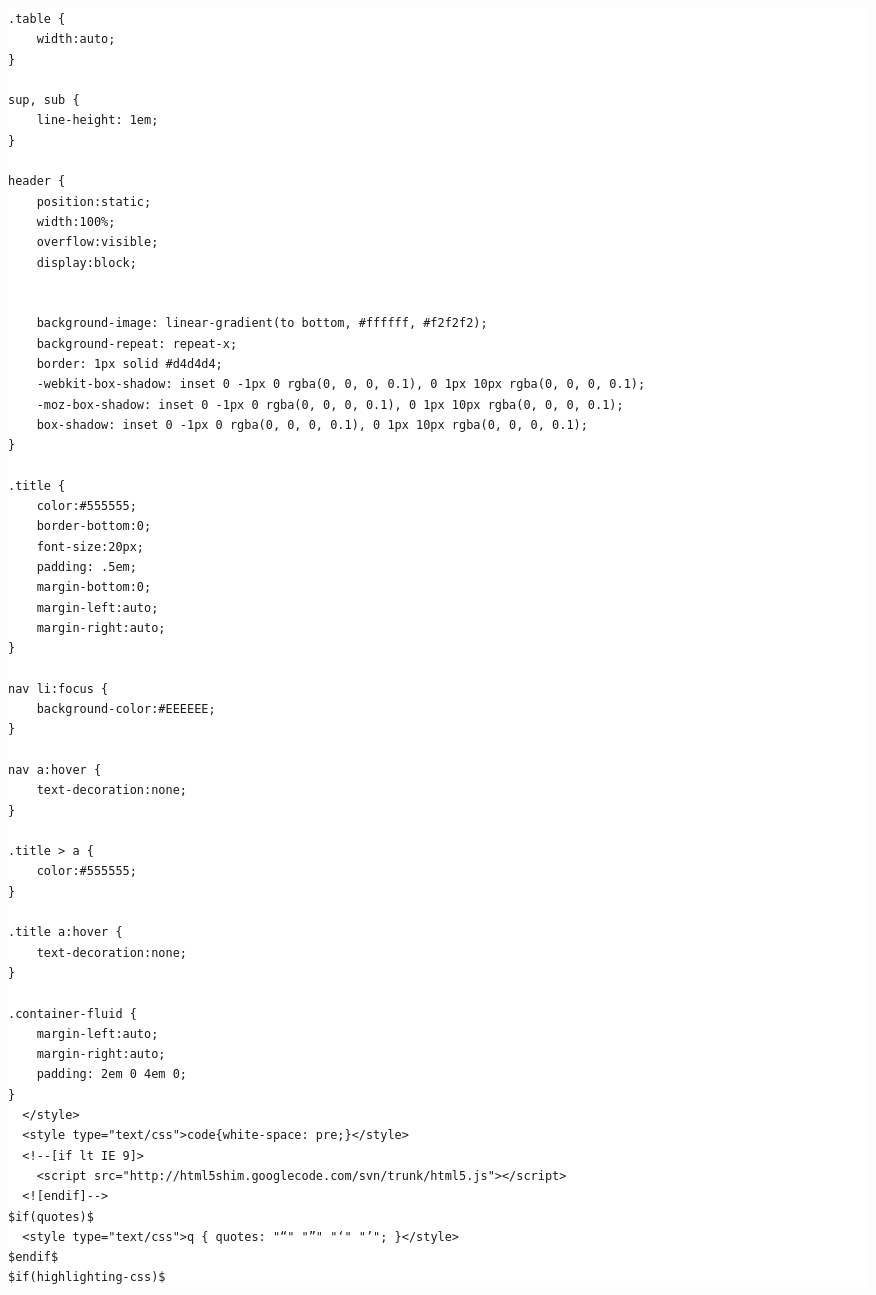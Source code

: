 ````
.table {
    width:auto;
}

sup, sub {
    line-height: 1em;
}

header {
    position:static;
    width:100%;
    overflow:visible;
    display:block;


    background-image: linear-gradient(to bottom, #ffffff, #f2f2f2);
    background-repeat: repeat-x;
    border: 1px solid #d4d4d4;
    -webkit-box-shadow: inset 0 -1px 0 rgba(0, 0, 0, 0.1), 0 1px 10px rgba(0, 0, 0, 0.1);
    -moz-box-shadow: inset 0 -1px 0 rgba(0, 0, 0, 0.1), 0 1px 10px rgba(0, 0, 0, 0.1);
    box-shadow: inset 0 -1px 0 rgba(0, 0, 0, 0.1), 0 1px 10px rgba(0, 0, 0, 0.1);
}

.title {
    color:#555555;
    border-bottom:0;
    font-size:20px;
    padding: .5em;
    margin-bottom:0;
    margin-left:auto;
    margin-right:auto;
}

nav li:focus {
    background-color:#EEEEEE;
}

nav a:hover {
    text-decoration:none;
}

.title > a {
    color:#555555;
}

.title a:hover {
    text-decoration:none;
}

.container-fluid {
    margin-left:auto;
    margin-right:auto;
    padding: 2em 0 4em 0;
}
  </style>
  <style type="text/css">code{white-space: pre;}</style>
  <!--[if lt IE 9]>
    <script src="http://html5shim.googlecode.com/svn/trunk/html5.js"></script>
  <![endif]-->
$if(quotes)$
  <style type="text/css">q { quotes: "“" "”" "‘" "’"; }</style>
$endif$
$if(highlighting-css)$
````